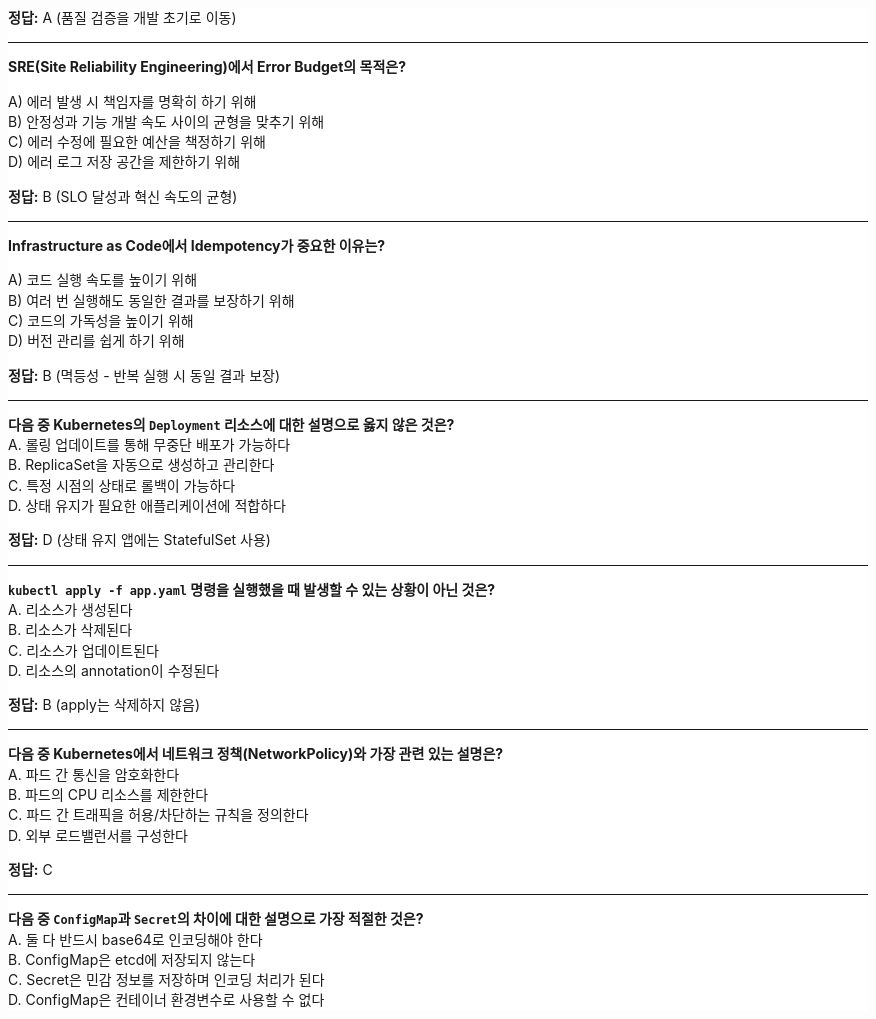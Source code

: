 **정답:** A (품질 검증을 개발 초기로 이동)

---

**SRE(Site Reliability Engineering)에서 Error Budget의 목적은?**

A) 에러 발생 시 책임자를 명확히 하기 위해  
B) 안정성과 기능 개발 속도 사이의 균형을 맞추기 위해  
C) 에러 수정에 필요한 예산을 책정하기 위해  
D) 에러 로그 저장 공간을 제한하기 위해

**정답:** B (SLO 달성과 혁신 속도의 균형)

---

**Infrastructure as Code에서 Idempotency가 중요한 이유는?**

A) 코드 실행 속도를 높이기 위해  
B) 여러 번 실행해도 동일한 결과를 보장하기 위해  
C) 코드의 가독성을 높이기 위해  
D) 버전 관리를 쉽게 하기 위해

**정답:** B (멱등성 - 반복 실행 시 동일 결과 보장)

---

**다음 중 Kubernetes의 `Deployment` 리소스에 대한 설명으로 옳지 않은 것은?**  
A. 롤링 업데이트를 통해 무중단 배포가 가능하다  
B. ReplicaSet을 자동으로 생성하고 관리한다  
C. 특정 시점의 상태로 롤백이 가능하다  
D. 상태 유지가 필요한 애플리케이션에 적합하다

**정답:** D (상태 유지 앱에는 StatefulSet 사용)

---

**`kubectl apply -f app.yaml` 명령을 실행했을 때 발생할 수 있는 상황이 아닌 것은?**  
A. 리소스가 생성된다  
B. 리소스가 삭제된다  
C. 리소스가 업데이트된다  
D. 리소스의 annotation이 수정된다

**정답:** B (apply는 삭제하지 않음)

---

**다음 중 Kubernetes에서 네트워크 정책(NetworkPolicy)와 가장 관련 있는 설명은?**  
A. 파드 간 통신을 암호화한다  
B. 파드의 CPU 리소스를 제한한다  
C. 파드 간 트래픽을 허용/차단하는 규칙을 정의한다  
D. 외부 로드밸런서를 구성한다

**정답:** C

---

**다음 중 `ConfigMap`과 `Secret`의 차이에 대한 설명으로 가장 적절한 것은?**  
A. 둘 다 반드시 base64로 인코딩해야 한다  
B. ConfigMap은 etcd에 저장되지 않는다  
C. Secret은 민감 정보를 저장하며 인코딩 처리가 된다  
D. ConfigMap은 컨테이너 환경변수로 사용할 수 없다
